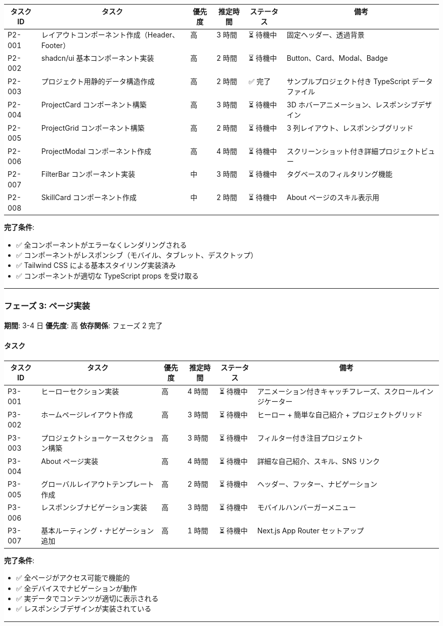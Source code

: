 | タスク ID | タスク                                         | 優先度 | 推定時間 | ステータス | 備考                                               |
| --------- | ---------------------------------------------- | ------ | -------- | ---------- | -------------------------------------------------- |
| P2-001    | レイアウトコンポーネント作成（Header、Footer） | 高     | 3 時間   | ⏳ 待機中  | 固定ヘッダー、透過背景                             |
| P2-002    | shadcn/ui 基本コンポーネント実装               | 高     | 2 時間   | ⏳ 待機中  | Button、Card、Modal、Badge                         |
| P2-003    | プロジェクト用静的データ構造作成               | 高     | 2 時間   | ✅ 完了    | サンプルプロジェクト付き TypeScript データファイル |
| P2-004    | ProjectCard コンポーネント構築                 | 高     | 3 時間   | ⏳ 待機中  | 3D ホバーアニメーション、レスポンシブデザイン      |
| P2-005    | ProjectGrid コンポーネント構築                 | 高     | 2 時間   | ⏳ 待機中  | 3 列レイアウト、レスポンシブグリッド               |
| P2-006    | ProjectModal コンポーネント作成                | 高     | 4 時間   | ⏳ 待機中  | スクリーンショット付き詳細プロジェクトビュー       |
| P2-007    | FilterBar コンポーネント実装                   | 中     | 3 時間   | ⏳ 待機中  | タグベースのフィルタリング機能                     |
| P2-008    | SkillCard コンポーネント作成                   | 中     | 2 時間   | ⏳ 待機中  | About ページのスキル表示用                         |

**完了条件**:

- ✅ 全コンポーネントがエラーなくレンダリングされる
- ✅ コンポーネントがレスポンシブ（モバイル、タブレット、デスクトップ）
- ✅ Tailwind CSS による基本スタイリング実装済み
- ✅ コンポーネントが適切な TypeScript props を受け取る

---

### フェーズ 3: ページ実装

**期間**: 3-4 日
**優先度**: 高
**依存関係**: フェーズ 2 完了

#### タスク

| タスク ID | タスク                                 | 優先度 | 推定時間 | ステータス | 備考                                                         |
| --------- | -------------------------------------- | ------ | -------- | ---------- | ------------------------------------------------------------ |
| P3-001    | ヒーローセクション実装                 | 高     | 4 時間   | ⏳ 待機中  | アニメーション付きキャッチフレーズ、スクロールインジケーター |
| P3-002    | ホームページレイアウト作成             | 高     | 3 時間   | ⏳ 待機中  | ヒーロー + 簡単な自己紹介 + プロジェクトグリッド             |
| P3-003    | プロジェクトショーケースセクション構築 | 高     | 3 時間   | ⏳ 待機中  | フィルター付き注目プロジェクト                               |
| P3-004    | About ページ実装                       | 高     | 4 時間   | ⏳ 待機中  | 詳細な自己紹介、スキル、SNS リンク                           |
| P3-005    | グローバルレイアウトテンプレート作成   | 高     | 2 時間   | ⏳ 待機中  | ヘッダー、フッター、ナビゲーション                           |
| P3-006    | レスポンシブナビゲーション実装         | 高     | 3 時間   | ⏳ 待機中  | モバイルハンバーガーメニュー                                 |
| P3-007    | 基本ルーティング・ナビゲーション追加   | 高     | 1 時間   | ⏳ 待機中  | Next.js App Router セットアップ                              |

**完了条件**:

- ✅ 全ページがアクセス可能で機能的
- ✅ 全デバイスでナビゲーションが動作
- ✅ 実データでコンテンツが適切に表示される
- ✅ レスポンシブデザインが実装されている

---